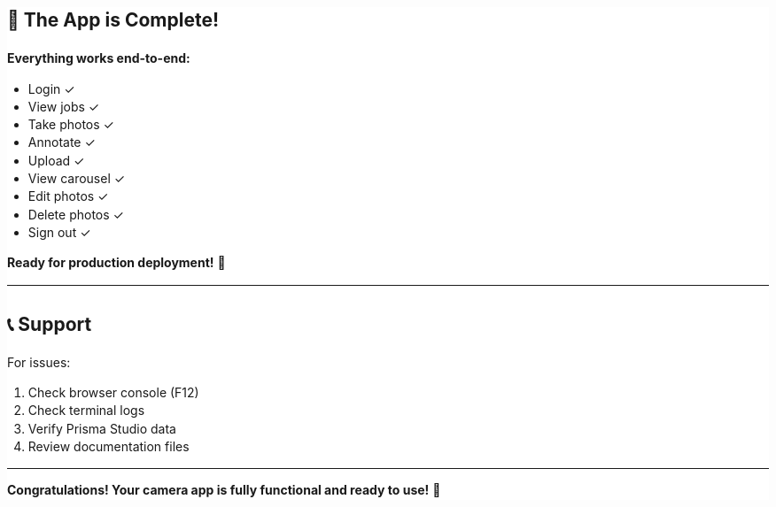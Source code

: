
## 🎯 **The App is Complete!**

**Everything works end-to-end:**
- Login ✓
- View jobs ✓
- Take photos ✓
- Annotate ✓
- Upload ✓
- View carousel ✓
- Edit photos ✓
- Delete photos ✓
- Sign out ✓

**Ready for production deployment!** 🚀

---

## 📞 **Support**

For issues:
1. Check browser console (F12)
2. Check terminal logs
3. Verify Prisma Studio data
4. Review documentation files

---

**Congratulations! Your camera app is fully functional and ready to use!** 🎉

